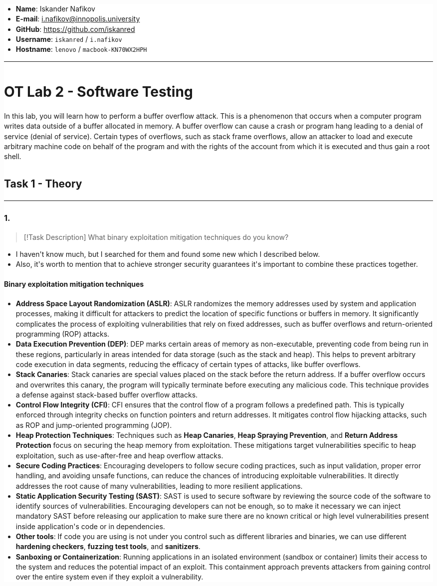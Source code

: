 * **Name**: Iskander Nafikov
* **E-mail**: i.nafikov@innopolis.university
* **GitHub**: https://github.com/iskanred
* **Username**: `iskanred` / `i.nafikov`
* **Hostname**: `lenovo` / `macbook-KN70WX2HPH`
---
# OT Lab 2 - Software Testing
In this lab, you will learn how to perform a buffer overflow attack. This is a phenomenon that occurs when a computer program writes data outside of a buffer allocated in memory. A buffer overflow can cause a crash or program hang leading to a denial of service (denial of service). Certain types of overflows, such as stack frame overflows, allow an attacker to load and execute arbitrary machine code on behalf of the program and with the rights of the account from which it is executed and thus gain a root shell.

## Task 1 - Theory
---
### 1.
> [!Task Description]
> What binary exploitation mitigation techniques do you know?

- I haven't know much, but I searched for them and found some new which I described below.
- Also, it's worth to mention that to achieve stronger security guarantees it's important to combine these practices together.
#### Binary exploitation mitigation techniques
- **Address Space Layout Randomization (ASLR)**: ASLR randomizes the memory addresses used by system and application processes, making it difficult for attackers to predict the location of specific functions or buffers in memory. It significantly complicates the process of exploiting vulnerabilities that rely on fixed addresses, such as buffer overflows and return-oriented programming (ROP) attacks.
- **Data Execution Prevention (DEP)**: DEP marks certain areas of memory as non-executable, preventing code from being run in these regions, particularly in areas intended for data storage (such as the stack and heap). This helps to prevent arbitrary code execution in data segments, reducing the efficacy of certain types of attacks, like buffer overflows.
- **Stack Canaries**: Stack canaries are special values placed on the stack before the return address. If a buffer overflow occurs and overwrites this canary, the program will typically terminate before executing any malicious code. This technique provides a defense against stack-based buffer overflow attacks.
- **Control Flow Integrity (CFI)**: CFI ensures that the control flow of a program follows a predefined path. This is typically enforced through integrity checks on function pointers and return addresses. It mitigates control flow hijacking attacks, such as ROP and jump-oriented programming (JOP).
- **Heap Protection Techniques**: Techniques such as **Heap Canaries**, **Heap Spraying Prevention**, and **Return Address Protection** focus on securing the heap memory from exploitation. These mitigations target vulnerabilities specific to heap exploitation, such as use-after-free and heap overflow attacks.
- **Secure Coding Practices**: Encouraging developers to follow secure coding practices, such as input validation, proper error handling, and avoiding unsafe functions, can reduce the chances of introducing exploitable vulnerabilities. It directly addresses the root cause of many vulnerabilities, leading to more resilient applications.
- **Static Application Security Testing (SAST)**: SAST is used to secure software by reviewing the source code of the software to identify sources of vulnerabilities. Encouraging developers can not be enough, so to make it necessary we can inject mandatory SAST before releasing our application to make sure there are no known critical or high level vulnerabilities present inside application's code or in dependencies.
- **Other tools**: If code you are using is not under you control such as different libraries and binaries, we can use different **hardening checkers**, **fuzzing test tools**, and **sanitizers**.  
- **Sanboxing or Containerization**: Running applications in an isolated environment (sandbox or container) limits their access to the system and reduces the potential impact of an exploit. This containment approach prevents attackers from gaining control over the entire system even if they exploit a vulnerability.